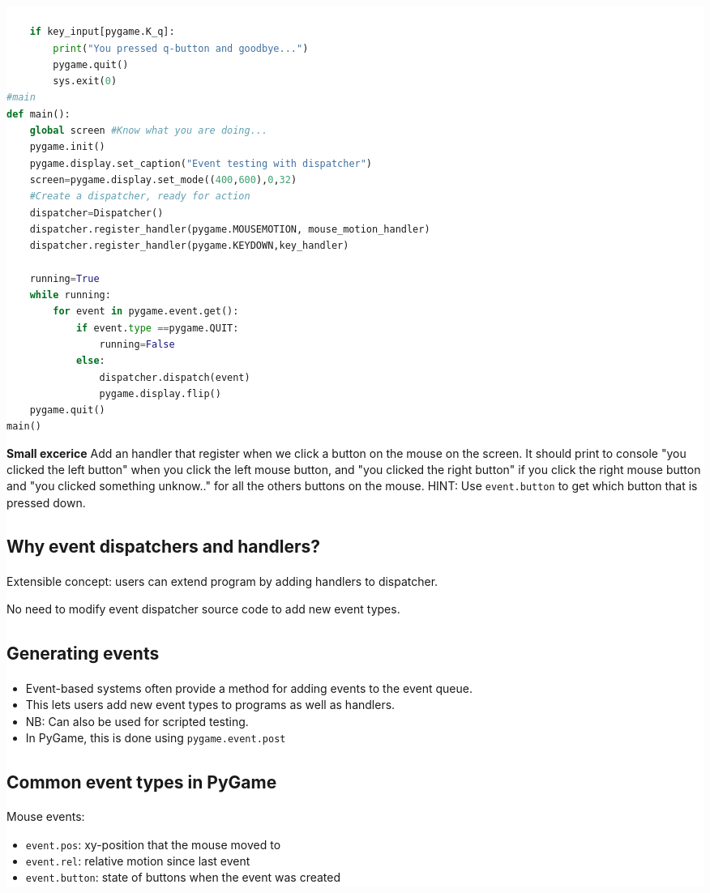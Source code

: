 ```python
        
    if key_input[pygame.K_q]:
        print("You pressed q-button and goodbye...")
        pygame.quit()
        sys.exit(0)
#main    
def main():
    global screen #Know what you are doing...
    pygame.init()
    pygame.display.set_caption("Event testing with dispatcher")
    screen=pygame.display.set_mode((400,600),0,32)
    #Create a dispatcher, ready for action
    dispatcher=Dispatcher()
    dispatcher.register_handler(pygame.MOUSEMOTION, mouse_motion_handler)
    dispatcher.register_handler(pygame.KEYDOWN,key_handler)

    running=True
    while running:
        for event in pygame.event.get():
            if event.type ==pygame.QUIT:
                running=False
            else:
                dispatcher.dispatch(event)
                pygame.display.flip()
    pygame.quit()
main()
```

**Small excerice**
Add an handler that register when we click a button on the mouse on the screen. It should print to console "you clicked the left button" when you click the left mouse button, and "you clicked the right button" if you click the right mouse button and "you clicked something unknow.." for all the others buttons on the mouse.
HINT: Use ```event.button``` to get which button that is pressed down. 

## Why event dispatchers and handlers?
Extensible concept: users can extend program by adding handlers to dispatcher.

No need to modify event dispatcher source code to add new event types.

## Generating events
- Event-based systems often provide a method for adding events to the event queue.
- This lets users add new event types to programs as well as handlers.
- NB: Can also be used for scripted testing.
- In PyGame, this is done using ```pygame.event.post```

## Common event types in PyGame
Mouse events:
- ```event.pos```: xy-position that the mouse moved to
- ```event.rel```: relative motion since last event
- ```event.button```: state of buttons when the event was created
